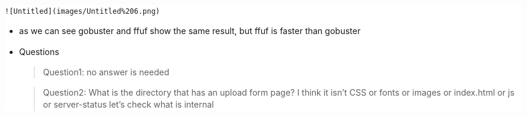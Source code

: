     ![Untitled](images/Untitled%206.png)
    
- as we can see gobuster and ffuf show the same result, but ffuf is faster than gobuster
- Questions
    
    > Question1: no answer is needed
    > 
    
    > Question2: What is the directory that has an upload form page?
    I think it isn’t CSS or fonts or images or index.html or js or server-status
    let’s check what is internal
    > 
    > 